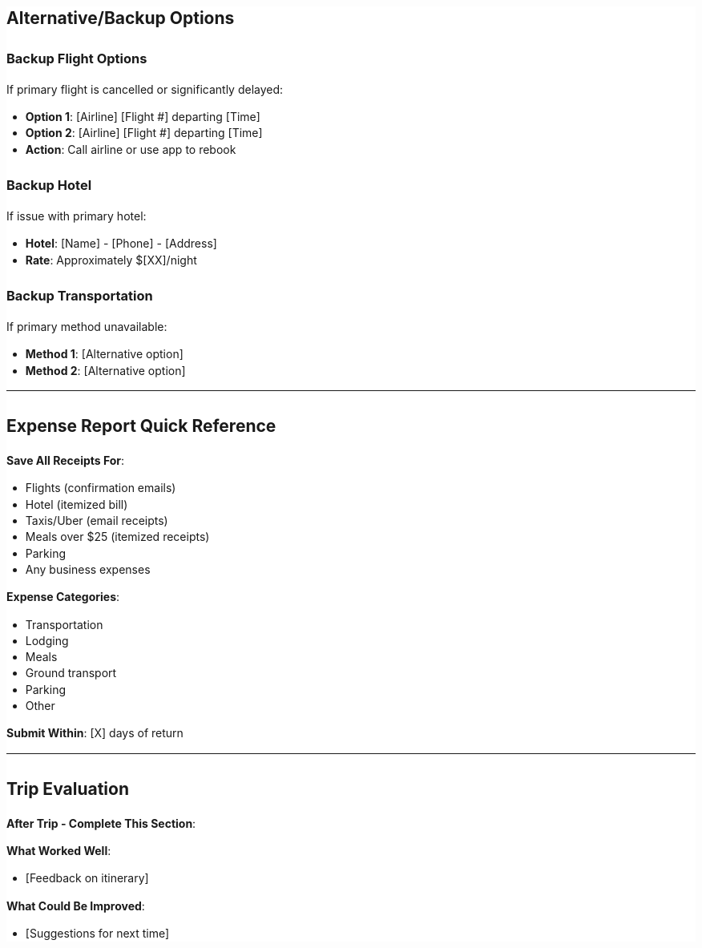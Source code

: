 
## Alternative/Backup Options

### Backup Flight Options
If primary flight is cancelled or significantly delayed:
- **Option 1**: [Airline] [Flight #] departing [Time]
- **Option 2**: [Airline] [Flight #] departing [Time]
- **Action**: Call airline or use app to rebook

### Backup Hotel
If issue with primary hotel:
- **Hotel**: [Name] - [Phone] - [Address]
- **Rate**: Approximately $[XX]/night

### Backup Transportation
If primary method unavailable:
- **Method 1**: [Alternative option]
- **Method 2**: [Alternative option]

---

## Expense Report Quick Reference

**Save All Receipts For**:
- Flights (confirmation emails)
- Hotel (itemized bill)
- Taxis/Uber (email receipts)
- Meals over $25 (itemized receipts)
- Parking
- Any business expenses

**Expense Categories**:
- Transportation
- Lodging
- Meals
- Ground transport
- Parking
- Other

**Submit Within**: [X] days of return

---

## Trip Evaluation

**After Trip - Complete This Section**:

**What Worked Well**:
- [Feedback on itinerary]

**What Could Be Improved**:
- [Suggestions for next time]
